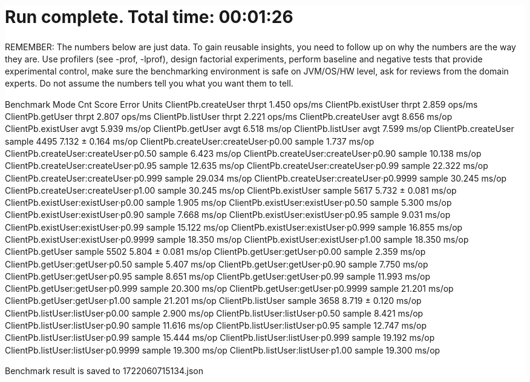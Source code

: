 # Run complete. Total time: 00:01:26

REMEMBER: The numbers below are just data. To gain reusable insights, you need to follow up on
why the numbers are the way they are. Use profilers (see -prof, -lprof), design factorial
experiments, perform baseline and negative tests that provide experimental control, make sure
the benchmarking environment is safe on JVM/OS/HW level, ask for reviews from the domain experts.
Do not assume the numbers tell you what you want them to tell.

Benchmark                                 Mode   Cnt   Score   Error   Units
ClientPb.createUser                      thrpt         1.450          ops/ms
ClientPb.existUser                       thrpt         2.859          ops/ms
ClientPb.getUser                         thrpt         2.807          ops/ms
ClientPb.listUser                        thrpt         2.221          ops/ms
ClientPb.createUser                       avgt         8.656           ms/op
ClientPb.existUser                        avgt         5.939           ms/op
ClientPb.getUser                          avgt         6.518           ms/op
ClientPb.listUser                         avgt         7.599           ms/op
ClientPb.createUser                     sample  4495   7.132 ± 0.164   ms/op
ClientPb.createUser:createUser·p0.00    sample         1.737           ms/op
ClientPb.createUser:createUser·p0.50    sample         6.423           ms/op
ClientPb.createUser:createUser·p0.90    sample        10.138           ms/op
ClientPb.createUser:createUser·p0.95    sample        12.635           ms/op
ClientPb.createUser:createUser·p0.99    sample        22.322           ms/op
ClientPb.createUser:createUser·p0.999   sample        29.034           ms/op
ClientPb.createUser:createUser·p0.9999  sample        30.245           ms/op
ClientPb.createUser:createUser·p1.00    sample        30.245           ms/op
ClientPb.existUser                      sample  5617   5.732 ± 0.081   ms/op
ClientPb.existUser:existUser·p0.00      sample         1.905           ms/op
ClientPb.existUser:existUser·p0.50      sample         5.300           ms/op
ClientPb.existUser:existUser·p0.90      sample         7.668           ms/op
ClientPb.existUser:existUser·p0.95      sample         9.031           ms/op
ClientPb.existUser:existUser·p0.99      sample        15.122           ms/op
ClientPb.existUser:existUser·p0.999     sample        16.855           ms/op
ClientPb.existUser:existUser·p0.9999    sample        18.350           ms/op
ClientPb.existUser:existUser·p1.00      sample        18.350           ms/op
ClientPb.getUser                        sample  5502   5.804 ± 0.081   ms/op
ClientPb.getUser:getUser·p0.00          sample         2.359           ms/op
ClientPb.getUser:getUser·p0.50          sample         5.407           ms/op
ClientPb.getUser:getUser·p0.90          sample         7.750           ms/op
ClientPb.getUser:getUser·p0.95          sample         8.651           ms/op
ClientPb.getUser:getUser·p0.99          sample        11.993           ms/op
ClientPb.getUser:getUser·p0.999         sample        20.300           ms/op
ClientPb.getUser:getUser·p0.9999        sample        21.201           ms/op
ClientPb.getUser:getUser·p1.00          sample        21.201           ms/op
ClientPb.listUser                       sample  3658   8.719 ± 0.120   ms/op
ClientPb.listUser:listUser·p0.00        sample         2.900           ms/op
ClientPb.listUser:listUser·p0.50        sample         8.421           ms/op
ClientPb.listUser:listUser·p0.90        sample        11.616           ms/op
ClientPb.listUser:listUser·p0.95        sample        12.747           ms/op
ClientPb.listUser:listUser·p0.99        sample        15.444           ms/op
ClientPb.listUser:listUser·p0.999       sample        19.192           ms/op
ClientPb.listUser:listUser·p0.9999      sample        19.300           ms/op
ClientPb.listUser:listUser·p1.00        sample        19.300           ms/op

Benchmark result is saved to 1722060715134.json
